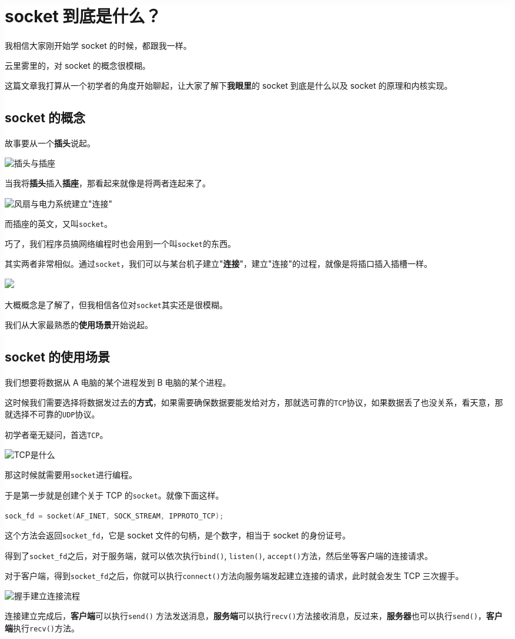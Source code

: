 # socket 到底是什么？

我相信大家刚开始学 socket 的时候，都跟我一样。

云里雾里的，对 socket 的概念很模糊。

这篇文章我打算从一个初学者的角度开始聊起，让大家了解下**我眼里**的 socket 到底是什么以及 socket 的原理和内核实现。

## socket 的概念

故事要从一个**插头**说起。

![插头与插座](https://felix-docs.oss-cn-beijing.aliyuncs.com/gitblogimg/202505182310176.png)

当我将**插头**插入**插座**，那看起来就像是将两者连起来了。

![风扇与电力系统建立"连接"](https://felix-docs.oss-cn-beijing.aliyuncs.com/gitblogimg/202505182310523.png)

而插座的英文，又叫`socket`。

巧了，我们程序员搞网络编程时也会用到一个叫`socket`的东西。

其实两者非常相似。通过`socket`，我们可以与某台机子建立"**连接**"，建立"连接"的过程，就像是将插口插入插槽一样。

![](https://felix-docs.oss-cn-beijing.aliyuncs.com/gitblogimg/202505182310584.png)

大概概念是了解了，但我相信各位对`socket`其实还是很模糊。

我们从大家最熟悉的**使用场景**开始说起。

## socket 的使用场景

我们想要将数据从 A 电脑的某个进程发到 B 电脑的某个进程。

这时候我们需要选择将数据发过去的**方式**，如果需要确保数据要能发给对方，那就选可靠的`TCP`协议，如果数据丢了也没关系，看天意，那就选择不可靠的`UDP`协议。

初学者毫无疑问，首选`TCP`。

![TCP是什么](https://felix-docs.oss-cn-beijing.aliyuncs.com/gitblogimg/202505182310637.png)

那这时候就需要用`socket`进行编程。

于是第一步就是创建个关于 TCP 的`socket`。就像下面这样。

```c
sock_fd = socket(AF_INET, SOCK_STREAM, IPPROTO_TCP);
```

这个方法会返回`socket_fd`，它是 socket 文件的句柄，是个数字，相当于 socket 的身份证号。

得到了`socket_fd`之后，对于服务端，就可以依次执行`bind()`, `listen()`, `accept()`方法，然后坐等客户端的连接请求。

对于客户端，得到`socket_fd`之后，你就可以执行`connect()`方法向服务端发起建立连接的请求，此时就会发生 TCP 三次握手。

![握手建立连接流程](https://felix-docs.oss-cn-beijing.aliyuncs.com/gitblogimg/202505182310836.gif)

连接建立完成后，**客户端**可以执行`send()` 方法发送消息，**服务端**可以执行`recv()`方法接收消息，反过来，**服务器**也可以执行`send()`，**客户端**执行`recv()`方法。
